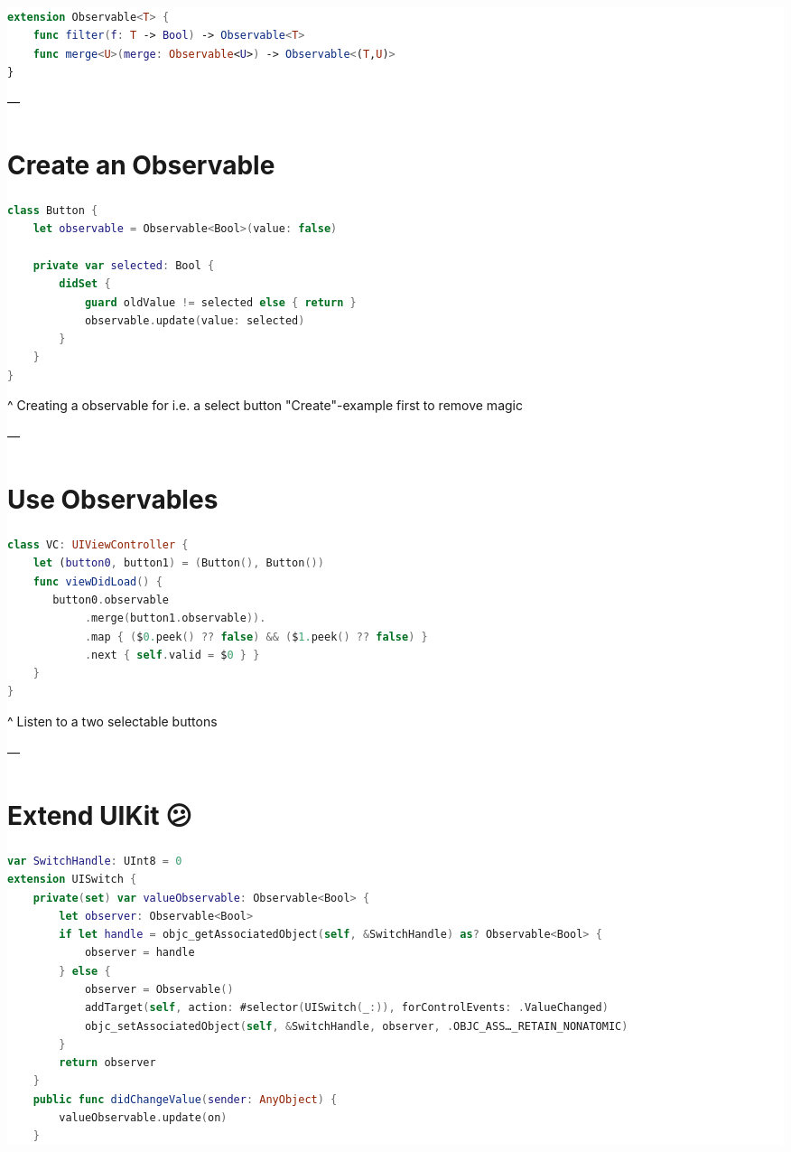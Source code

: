 ```swift
extension Observable<T> {
    func filter(f: T -> Bool) -> Observable<T>
    func merge<U>(merge: Observable<U>) -> Observable<(T,U)>
}
```

—
# Create an **Observable**

```swift
class Button {	
    let observable = Observable<Bool>(value: false)

    private var selected: Bool {
        didSet {
            guard oldValue != selected else { return }
            observable.update(value: selected)
        }	
    }
}
```

^
Creating a observable for i.e. a select button
"Create"-example first to remove magic

—
# Use **Observable**s
```swift
class VC: UIViewController {	
    let (button0, button1) = (Button(), Button())
    func viewDidLoad() {
       button0.observable
            .merge(button1.observable)).
            .map { ($0.peek() ?? false) && ($1.peek() ?? false) }
            .next { self.valid = $0 } }
    }
}
```

^
Listen to a two selectable buttons

—
# Extend **UIKit** :confused:
```swift
var SwitchHandle: UInt8 = 0
extension UISwitch {
    private(set) var valueObservable: Observable<Bool> {
        let observer: Observable<Bool>
        if let handle = objc_getAssociatedObject(self, &SwitchHandle) as? Observable<Bool> {
            observer = handle
        } else {
            observer = Observable()
            addTarget(self, action: #selector(UISwitch(_:)), forControlEvents: .ValueChanged)
            objc_setAssociatedObject(self, &SwitchHandle, observer, .OBJC_ASS…_RETAIN_NONATOMIC)
        }
        return observer
    }
    public func didChangeValue(sender: AnyObject) {
        valueObservable.update(on)
    }
```